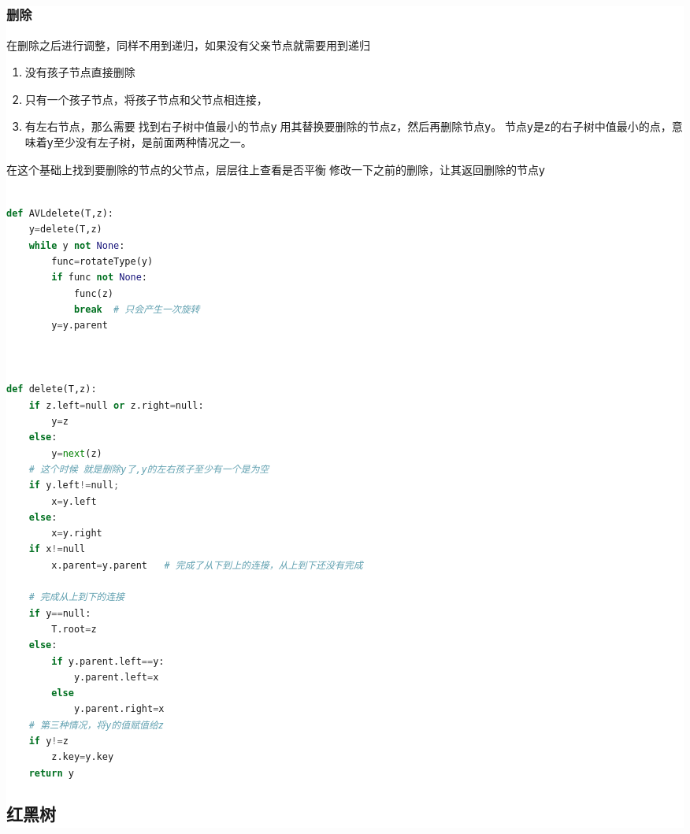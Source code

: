 ### 删除

在删除之后进行调整，同样不用到递归，如果没有父亲节点就需要用到递归


1. 没有孩子节点直接删除
2. 只有一个孩子节点，将孩子节点和父节点相连接，

3. 有左右节点，那么需要 找到右子树中值最小的节点y  用其替换要删除的节点z，然后再删除节点y。   节点y是z的右子树中值最小的点，意味着y至少没有左子树，是前面两种情况之一。

在这个基础上找到要删除的节点的父节点，层层往上查看是否平衡
修改一下之前的删除，让其返回删除的节点y

``` python
	
def AVLdelete(T,z):
	y=delete(T,z)
	while y not None:
		func=rotateType(y)
		if func not None:
			func(z)
			break  # 只会产生一次旋转
		y=y.parent
		
	

def delete(T,z):
	if z.left=null or z.right=null:
		y=z
	else:
		y=next(z)
	# 这个时候 就是删除y了,y的左右孩子至少有一个是为空
	if y.left!=null;
		x=y.left
	else:
		x=y.right
	if x!=null
		x.parent=y.parent   # 完成了从下到上的连接，从上到下还没有完成 
	
	# 完成从上到下的连接
	if y==null:
		T.root=z
	else:
		if y.parent.left==y:
			y.parent.left=x
		else
			y.parent.right=x
	# 第三种情况，将y的值赋值给z
	if y!=z
		z.key=y.key
	return y
```

## 红黑树
